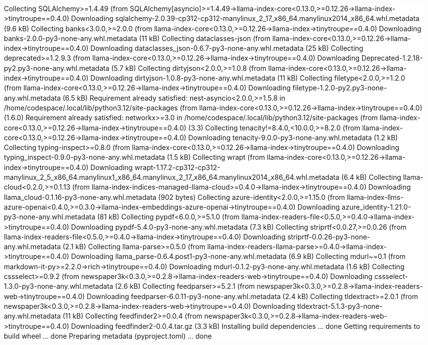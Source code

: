 Collecting SQLAlchemy>=1.4.49 (from SQLAlchemy[asyncio]>=1.4.49->llama-index-core<0.13.0,>=0.12.26->llama-index->tinytroupe==0.4.0)
  Downloading sqlalchemy-2.0.39-cp312-cp312-manylinux_2_17_x86_64.manylinux2014_x86_64.whl.metadata (9.6 kB)
Collecting banks<3.0.0,>=2.0.0 (from llama-index-core<0.13.0,>=0.12.26->llama-index->tinytroupe==0.4.0)
  Downloading banks-2.0.0-py3-none-any.whl.metadata (11 kB)
Collecting dataclasses-json (from llama-index-core<0.13.0,>=0.12.26->llama-index->tinytroupe==0.4.0)
  Downloading dataclasses_json-0.6.7-py3-none-any.whl.metadata (25 kB)
Collecting deprecated>=1.2.9.3 (from llama-index-core<0.13.0,>=0.12.26->llama-index->tinytroupe==0.4.0)
  Downloading Deprecated-1.2.18-py2.py3-none-any.whl.metadata (5.7 kB)
Collecting dirtyjson<2.0.0,>=1.0.8 (from llama-index-core<0.13.0,>=0.12.26->llama-index->tinytroupe==0.4.0)
  Downloading dirtyjson-1.0.8-py3-none-any.whl.metadata (11 kB)
Collecting filetype<2.0.0,>=1.2.0 (from llama-index-core<0.13.0,>=0.12.26->llama-index->tinytroupe==0.4.0)
  Downloading filetype-1.2.0-py2.py3-none-any.whl.metadata (6.5 kB)
Requirement already satisfied: nest-asyncio<2.0.0,>=1.5.8 in /home/codespace/.local/lib/python3.12/site-packages (from llama-index-core<0.13.0,>=0.12.26->llama-index->tinytroupe==0.4.0) (1.6.0)
Requirement already satisfied: networkx>=3.0 in /home/codespace/.local/lib/python3.12/site-packages (from llama-index-core<0.13.0,>=0.12.26->llama-index->tinytroupe==0.4.0) (3.3)
Collecting tenacity!=8.4.0,<10.0.0,>=8.2.0 (from llama-index-core<0.13.0,>=0.12.26->llama-index->tinytroupe==0.4.0)
  Downloading tenacity-9.0.0-py3-none-any.whl.metadata (1.2 kB)
Collecting typing-inspect>=0.8.0 (from llama-index-core<0.13.0,>=0.12.26->llama-index->tinytroupe==0.4.0)
  Downloading typing_inspect-0.9.0-py3-none-any.whl.metadata (1.5 kB)
Collecting wrapt (from llama-index-core<0.13.0,>=0.12.26->llama-index->tinytroupe==0.4.0)
  Downloading wrapt-1.17.2-cp312-cp312-manylinux_2_5_x86_64.manylinux1_x86_64.manylinux_2_17_x86_64.manylinux2014_x86_64.whl.metadata (6.4 kB)
Collecting llama-cloud<0.2.0,>=0.1.13 (from llama-index-indices-managed-llama-cloud>=0.4.0->llama-index->tinytroupe==0.4.0)
  Downloading llama_cloud-0.1.16-py3-none-any.whl.metadata (902 bytes)
Collecting azure-identity<2.0.0,>=1.15.0 (from llama-index-llms-azure-openai<0.4.0,>=0.3.0->llama-index-embeddings-azure-openai->tinytroupe==0.4.0)
  Downloading azure_identity-1.21.0-py3-none-any.whl.metadata (81 kB)
Collecting pypdf<6.0.0,>=5.1.0 (from llama-index-readers-file<0.5.0,>=0.4.0->llama-index->tinytroupe==0.4.0)
  Downloading pypdf-5.4.0-py3-none-any.whl.metadata (7.3 kB)
Collecting striprtf<0.0.27,>=0.0.26 (from llama-index-readers-file<0.5.0,>=0.4.0->llama-index->tinytroupe==0.4.0)
  Downloading striprtf-0.0.26-py3-none-any.whl.metadata (2.1 kB)
Collecting llama-parse>=0.5.0 (from llama-index-readers-llama-parse>=0.4.0->llama-index->tinytroupe==0.4.0)
  Downloading llama_parse-0.6.4.post1-py3-none-any.whl.metadata (6.9 kB)
Collecting mdurl~=0.1 (from markdown-it-py>=2.2.0->rich->tinytroupe==0.4.0)
  Downloading mdurl-0.1.2-py3-none-any.whl.metadata (1.6 kB)
Collecting cssselect>=0.9.2 (from newspaper3k<0.3.0,>=0.2.8->llama-index-readers-web->tinytroupe==0.4.0)
  Downloading cssselect-1.3.0-py3-none-any.whl.metadata (2.6 kB)
Collecting feedparser>=5.2.1 (from newspaper3k<0.3.0,>=0.2.8->llama-index-readers-web->tinytroupe==0.4.0)
  Downloading feedparser-6.0.11-py3-none-any.whl.metadata (2.4 kB)
Collecting tldextract>=2.0.1 (from newspaper3k<0.3.0,>=0.2.8->llama-index-readers-web->tinytroupe==0.4.0)
  Downloading tldextract-5.1.3-py3-none-any.whl.metadata (11 kB)
Collecting feedfinder2>=0.0.4 (from newspaper3k<0.3.0,>=0.2.8->llama-index-readers-web->tinytroupe==0.4.0)
  Downloading feedfinder2-0.0.4.tar.gz (3.3 kB)
  Installing build dependencies ... done
  Getting requirements to build wheel ... done
  Preparing metadata (pyproject.toml) ... done